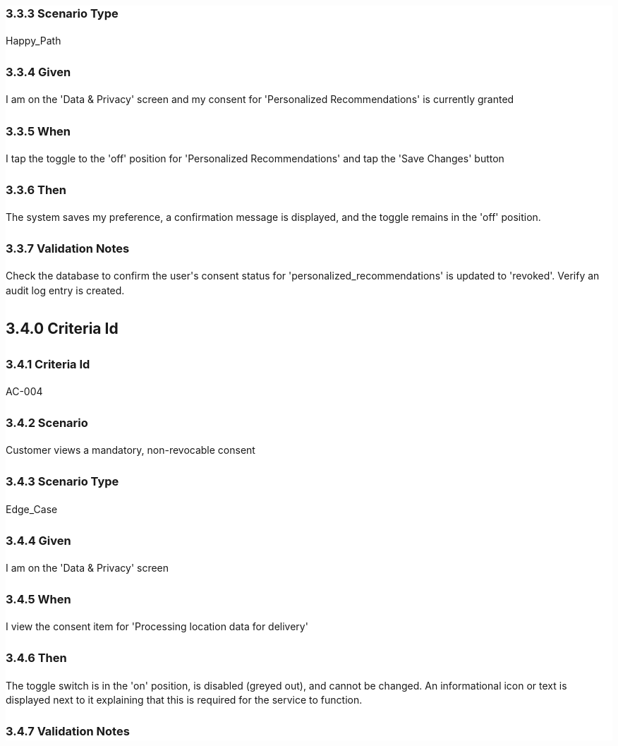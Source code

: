 ### 3.3.3 Scenario Type

Happy_Path

### 3.3.4 Given

I am on the 'Data & Privacy' screen and my consent for 'Personalized Recommendations' is currently granted

### 3.3.5 When

I tap the toggle to the 'off' position for 'Personalized Recommendations' and tap the 'Save Changes' button

### 3.3.6 Then

The system saves my preference, a confirmation message is displayed, and the toggle remains in the 'off' position.

### 3.3.7 Validation Notes

Check the database to confirm the user's consent status for 'personalized_recommendations' is updated to 'revoked'. Verify an audit log entry is created.

## 3.4.0 Criteria Id

### 3.4.1 Criteria Id

AC-004

### 3.4.2 Scenario

Customer views a mandatory, non-revocable consent

### 3.4.3 Scenario Type

Edge_Case

### 3.4.4 Given

I am on the 'Data & Privacy' screen

### 3.4.5 When

I view the consent item for 'Processing location data for delivery'

### 3.4.6 Then

The toggle switch is in the 'on' position, is disabled (greyed out), and cannot be changed. An informational icon or text is displayed next to it explaining that this is required for the service to function.

### 3.4.7 Validation Notes
